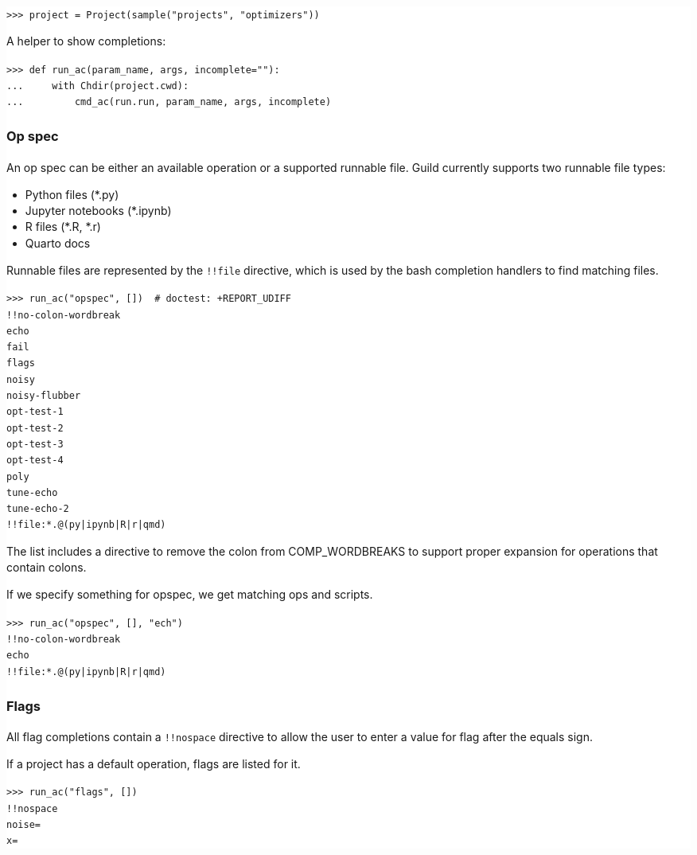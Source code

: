     >>> project = Project(sample("projects", "optimizers"))

A helper to show completions:

    >>> def run_ac(param_name, args, incomplete=""):
    ...     with Chdir(project.cwd):
    ...         cmd_ac(run.run, param_name, args, incomplete)

### Op spec

An op spec can be either an available operation or a supported
runnable file. Guild currently supports two runnable file types:

- Python files (*.py)
- Jupyter notebooks (*.ipynb)
- R files (*.R, *.r)
- Quarto docs

Runnable files are represented by the `!!file` directive, which is
used by the bash completion handlers to find matching files.

    >>> run_ac("opspec", [])  # doctest: +REPORT_UDIFF
    !!no-colon-wordbreak
    echo
    fail
    flags
    noisy
    noisy-flubber
    opt-test-1
    opt-test-2
    opt-test-3
    opt-test-4
    poly
    tune-echo
    tune-echo-2
    !!file:*.@(py|ipynb|R|r|qmd)

The list includes a directive to remove the colon from COMP_WORDBREAKS
to support proper expansion for operations that contain colons.

If we specify something for opspec, we get matching ops and scripts.

    >>> run_ac("opspec", [], "ech")
    !!no-colon-wordbreak
    echo
    !!file:*.@(py|ipynb|R|r|qmd)

### Flags

All flag completions contain a `!!nospace` directive to allow the user
to enter a value for flag after the equals sign.

If a project has a default operation, flags are listed for it.

    >>> run_ac("flags", [])
    !!nospace
    noise=
    x=
